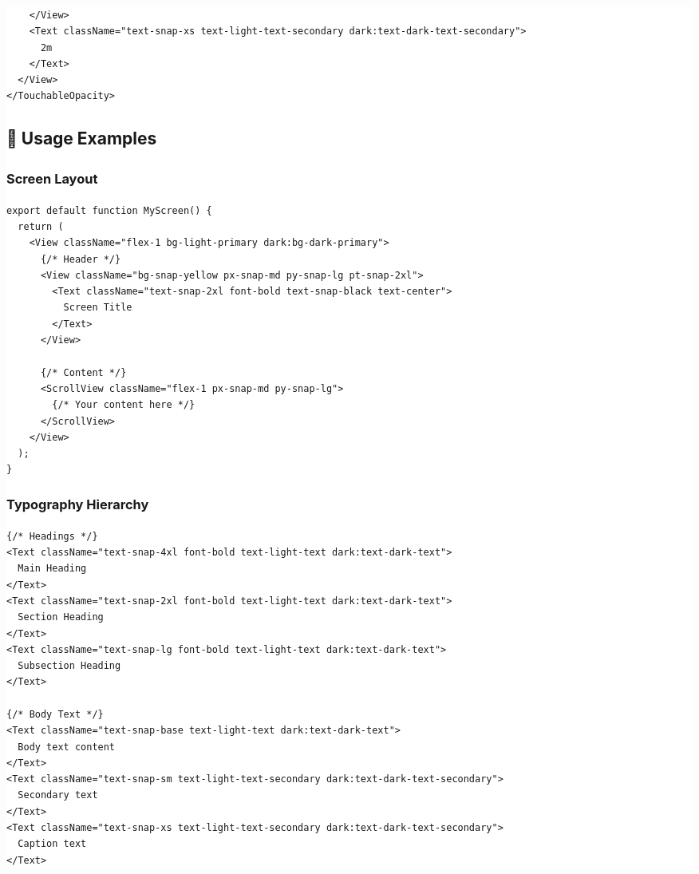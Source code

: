 ```tsx
    </View>
    <Text className="text-snap-xs text-light-text-secondary dark:text-dark-text-secondary">
      2m
    </Text>
  </View>
</TouchableOpacity>
```

## 📱 Usage Examples

### Screen Layout
```tsx
export default function MyScreen() {
  return (
    <View className="flex-1 bg-light-primary dark:bg-dark-primary">
      {/* Header */}
      <View className="bg-snap-yellow px-snap-md py-snap-lg pt-snap-2xl">
        <Text className="text-snap-2xl font-bold text-snap-black text-center">
          Screen Title
        </Text>
      </View>

      {/* Content */}
      <ScrollView className="flex-1 px-snap-md py-snap-lg">
        {/* Your content here */}
      </ScrollView>
    </View>
  );
}
```

### Typography Hierarchy
```tsx
{/* Headings */}
<Text className="text-snap-4xl font-bold text-light-text dark:text-dark-text">
  Main Heading
</Text>
<Text className="text-snap-2xl font-bold text-light-text dark:text-dark-text">
  Section Heading  
</Text>
<Text className="text-snap-lg font-bold text-light-text dark:text-dark-text">
  Subsection Heading
</Text>

{/* Body Text */}
<Text className="text-snap-base text-light-text dark:text-dark-text">
  Body text content
</Text>
<Text className="text-snap-sm text-light-text-secondary dark:text-dark-text-secondary">
  Secondary text
</Text>
<Text className="text-snap-xs text-light-text-secondary dark:text-dark-text-secondary">
  Caption text
</Text>
```
